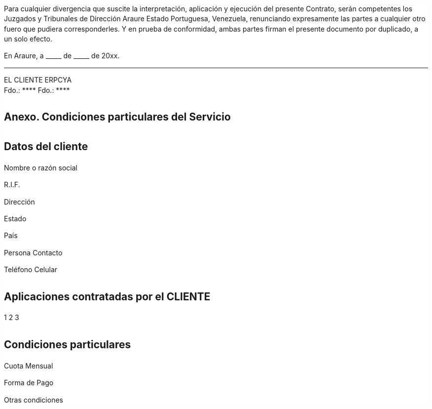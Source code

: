 Para cualquier divergencia que suscite la interpretación, aplicación y ejecución del presente Contrato, serán competentes los Juzgados y Tribunales de Dirección Araure Estado Portuguesa, Venezuela, renunciando expresamente las partes a cualquier otro fuero que pudiera corresponderles.
Y en prueba de conformidad, ambas partes firman el presente documento por duplicado, a un solo efecto.

En Araure, a _____ de _____ de 20xx.






_____________________________		____________________________
EL CLIENTE					            ERPCYA  
Fdo.: ****					            Fdo.: ****






## Anexo. Condiciones particulares del Servicio

## Datos del cliente
 
Nombre o razón social


R.I.F.


Dirección


Estado


País


Persona Contacto


Teléfono Celular




## Aplicaciones contratadas por el CLIENTE

1
2
3

## Condiciones particulares

Cuota Mensual


Forma de Pago


Otras condiciones
